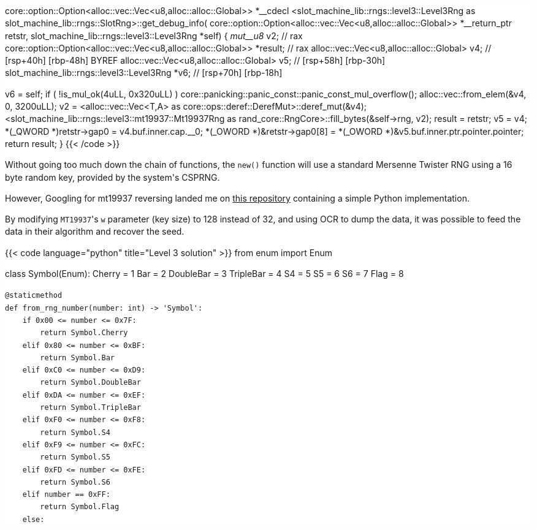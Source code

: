 core::option::Option<alloc::vec::Vec<u8,alloc::alloc::Global>> *__cdecl <slot_machine_lib::rngs::level3::Level3Rng as slot_machine_lib::rngs::SlotRng>::get_debug_info(
        core::option::Option<alloc::vec::Vec<u8,alloc::alloc::Global>> *__return_ptr retstr,
        slot_machine_lib::rngs::level3::Level3Rng *self)
{
  _mut__u8_ v2; // rax
  core::option::Option<alloc::vec::Vec<u8,alloc::alloc::Global>> *result; // rax
  alloc::vec::Vec<u8,alloc::alloc::Global> v4; // [rsp+40h] [rbp-48h] BYREF
  alloc::vec::Vec<u8,alloc::alloc::Global> v5; // [rsp+58h] [rbp-30h]
  slot_machine_lib::rngs::level3::Level3Rng *v6; // [rsp+70h] [rbp-18h]

  v6 = self;
  if ( !is_mul_ok(4uLL, 0x320uLL) )
    core::panicking::panic_const::panic_const_mul_overflow();
  alloc::vec::from_elem(&v4, 0, 3200uLL);
  v2 = <alloc::vec::Vec<T,A> as core::ops::deref::DerefMut>::deref_mut(&v4);
  <slot_machine_lib::rngs::level3::mt19937::Mt19937Rng as rand_core::RngCore>::fill_bytes(&self->rng, v2);
  result = retstr;
  v5 = v4;
  *(_QWORD *)retstr->gap0 = v4.buf.inner.cap.__0;
  *(_OWORD *)&retstr->gap0[8] = *(_OWORD *)&v5.buf.inner.ptr.pointer.pointer;
  return result;
}
{{< /code >}}

Without going too much down the chain of functions, the `new()` function will use a standard Mersenne Twister RNG using a 16 byte random key, provided by the system's CSPRNG.

However, Googling for mt19937 reversing landed me on [this repository](https://github.com/twisteroidambassador/mt19937-reversible/) containing a simple Python implementation.

By modifying `MT19937`'s `w` parameter (key size) to 128 instead of 32, and using OCR to dump the data, it was possible to feed the data in their algorithm and recover the seed.

{{< code language="python" title="Level 3 solution" >}}
from enum import Enum

class Symbol(Enum):
    Cherry = 1
    Bar = 2
    DoubleBar = 3
    TripleBar = 4
    S4 = 5
    S5 = 6
    S6 = 7
    Flag = 8

    @staticmethod
    def from_rng_number(number: int) -> 'Symbol':
        if 0x00 <= number <= 0x7F:
            return Symbol.Cherry
        elif 0x80 <= number <= 0xBF:
            return Symbol.Bar
        elif 0xC0 <= number <= 0xD9:
            return Symbol.DoubleBar
        elif 0xDA <= number <= 0xEF:
            return Symbol.TripleBar
        elif 0xF0 <= number <= 0xF8:
            return Symbol.S4
        elif 0xF9 <= number <= 0xFC:
            return Symbol.S5
        elif 0xFD <= number <= 0xFE:
            return Symbol.S6
        elif number == 0xFF:
            return Symbol.Flag
        else: